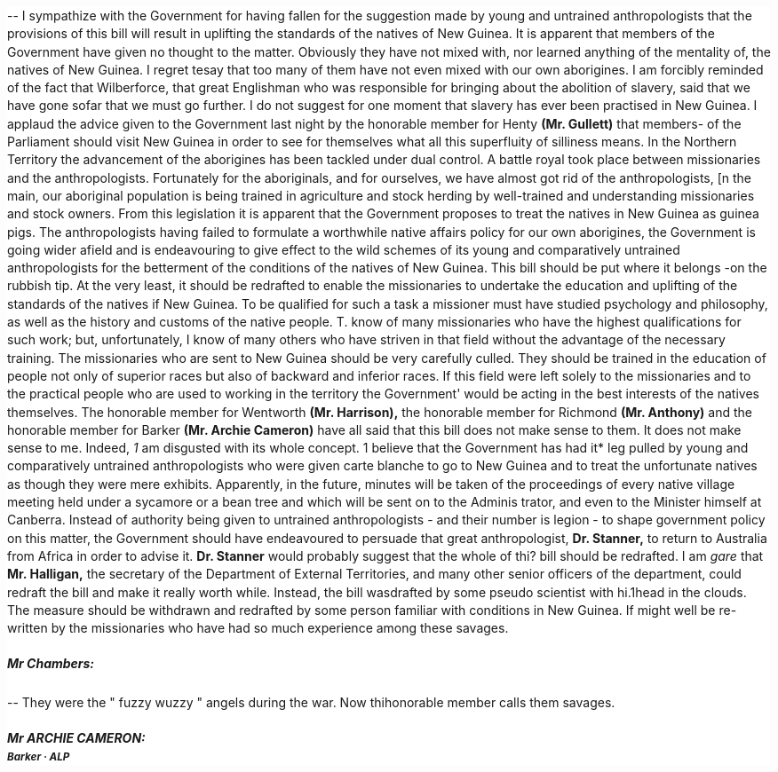 -- I sympathize with the Government for having fallen for the suggestion made by young and untrained anthropologists that the provisions of this bill will result in uplifting the standards of the natives of New Guinea. It is apparent that members of the Government have given no thought to the matter. Obviously they have not mixed with, nor learned anything of the mentality of, the natives of New Guinea. I regret tesay that too many of them have not even mixed with our own aborigines. I am forcibly reminded of the fact that Wilberforce, that great Englishman who was responsible for bringing about the abolition of slavery, said that we have gone sofar that we must go further. I do not suggest for one moment that slavery has ever been practised in New Guinea. I applaud the advice given to the Government last night by the honorable member for Henty  **(Mr. Gullett)**  that members- of  the Parliament should visit New Guinea in order to see for themselves what all this superfluity of silliness means. In the Northern Territory the advancement of the aborigines has been  tackled  under dual control. A battle royal took place between missionaries and the anthropologists. Fortunately for the aboriginals, and for ourselves, we have almost got rid of the anthropologists, [n the main, our aboriginal population is being trained in agriculture and stock herding by well-trained and understanding missionaries and stock owners. From this legislation it is apparent that the Government proposes to treat the natives in New Guinea as guinea pigs. The anthropologists having failed to formulate a worthwhile native affairs policy for our own aborigines, the Government is going wider afield and is endeavouring to give effect to the wild schemes of its young and comparatively untrained anthropologists for the betterment of the  conditions  of the natives of New Guinea. This bill should be put where it belongs -on the rubbish tip. At the very least, it should be redrafted to enable the missionaries to undertake the education and uplifting of the standards of the natives  if  New Guinea. To be qualified for such a task a missioner must have studied psychology and philosophy, as well as the history and customs of the native people. T. know of many missionaries who have the highest qualifications for such work; but, unfortunately, I know of many others who have striven in that field without the advantage of the necessary training. The missionaries who are sent to New Guinea should be very carefully culled. They should be trained in the education of people not only of superior races but also of backward and inferior races. If this field were left solely to the missionaries and to the practical people who are used to working in the territory the Government' would be acting in the best interests of the natives themselves. The honorable member for Wentworth  **(Mr. Harrison),**  the honorable  member for Richmond  **(Mr. Anthony)**  and the honorable member for Barker  **(Mr. Archie Cameron)**  have all said that this bill does not make sense to them. It does not make sense to me. Indeed,  *1*  am disgusted with its whole concept. 1 believe that the Government has had it* leg pulled by young and comparatively untrained anthropologists who were given carte blanche to go to New Guinea and to treat the unfortunate natives as though they were mere exhibits. Apparently, in the future, minutes will be taken of the proceedings of every native village meeting held under a sycamore or a bean tree and which will be sent on to the Adminis trator, and even to the Minister himself at Canberra. Instead of authority being given to untrained anthropologists - and their number is legion - to shape government policy on this matter, the Government should have endeavoured to persuade that great anthropologist,  **Dr. Stanner,**  to return to Australia from Africa in order to advise it.  **Dr. Stanner**  would probably suggest that the whole of thi? bill should be redrafted. I am  *gare*  that  **Mr. Halligan,**  the secretary of the Department of External Territories, and many other senior officers of the department, could redraft the bill and make it really worth while. Instead, the bill wasdrafted by some pseudo scientist with hi.1head in the clouds. The measure should be withdrawn and redrafted by some person familiar with conditions in New  Guinea. If might well be re-written by the missionaries who have had so much experience among these savages. 

##### Mr Chambers:

-- They were the " fuzzy  wuzzy  " angels during the war. Now thihonorable member calls them savages. 

##### Mr ARCHIE CAMERON:<br><small class="text-muted">Barker &middot; ALP</small>
